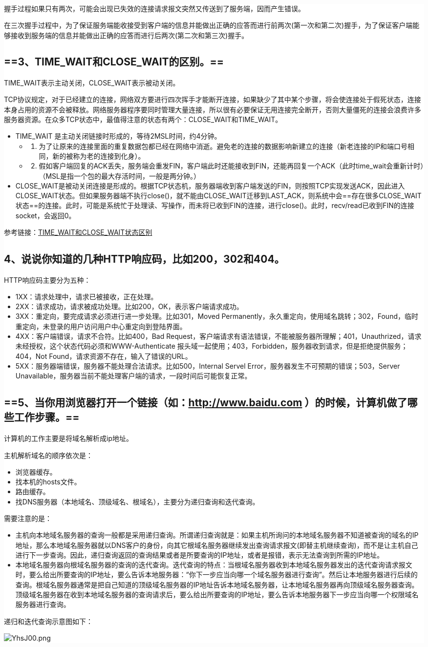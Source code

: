 握手过程如果只有两次，可能会出现已失效的连接请求报文突然又传送到了服务端，因而产生错误。

在三次握手过程中，为了保证服务端能收接受到客户端的信息并能做出正确的应答而进行前两次(第一次和第二次)握手，为了保证客户端能够接收到服务端的信息并能做出正确的应答而进行后两次(第二次和第三次)握手。

## ==**3、TIME_WAIT和CLOSE_WAIT的区别。**==

TIME_WAIT表示主动关闭，CLOSE_WAIT表示被动关闭。

TCP协议规定，对于已经建立的连接，网络双方要进行四次挥手才能断开连接，如果缺少了其中某个步骤，将会使连接处于假死状态，连接本身占用的资源不会被释放。网络服务器程序要同时管理大量连接，所以很有必要保证无用连接完全断开，否则大量僵死的连接会浪费许多服务器资源。在众多TCP状态中，最值得注意的状态有两个：CLOSE_WAIT和TIME_WAIT。

- TIME_WAIT 是主动关闭链接时形成的，等待2MSL时间，约4分钟。
  - 1. 为了让原来的连接里面的重复数据包都已经在网络中消逝。避免老的连接的数据影响新建立的连接（新老连接的IP和端口号相同，新的被称为老的连接到化身）。
  - 2. 假如客户端回复的ACK丢失，服务端会重发FIN，客户端此时还能接收到FIN，还能再回复一个ACK（此时time_wait会重新计时）（MSL是指一个包的最大存活时间，一般是两分钟。）
- CLOSE_WAIT是被动关闭连接是形成的。根据TCP状态机，服务器端收到客户端发送的FIN，则按照TCP实现发送ACK，因此进入CLOSE_WAIT状态。但如果服务器端不执行close()，就不能由CLOSE_WAIT迁移到LAST_ACK，则系统中会==存在很多CLOSE_WAIT状态==的连接。此时，可能是系统忙于处理读、写操作，而未将已收到FIN的连接，进行close()。此时，recv/read已收到FIN的连接socket，会返回0。

参考链接：[TIME_WAIT和CLOSE_WAIT状态区别](https://blog.csdn.net/kobejayandy/article/details/17655739)

## **4、说说你知道的几种HTTP响应码，比如200，302和404。**

HTTP响应码主要分为五种：

- 1XX：请求处理中，请求已被接收，正在处理。
- 2XX：请求成功，请求被成功处理。比如200，OK，表示客户端请求成功。
- 3XX：重定向，要完成请求必须进行进一步处理。比如301，Moved Permanently，永久重定向，使用域名跳转；302，Found，临时重定向，未登录的用户访问用户中心重定向到登陆界面。
- 4XX：客户端错误，请求不合符。比如400，Bad Request，客户端请求有语法错误，不能被服务器所理解；401，Unauthrized，请求未经授权，这个状态代码必须和WWW-Authenticate 报头域一起使用；403，Forbidden，服务器收到请求，但是拒绝提供服务；404，Not Found，请求资源不存在，输入了错误的URL。
- 5XX：服务器端错误，服务器不能处理合法请求。比如500，Internal Servel Error，服务器发生不可预期的错误；503，Server Unavailable，服务器当前不能处理客户端的请求，一段时间后可能恢复正常。

## ==**5、当你用浏览器打开一个链接（如：<http://www.baidu.com> ）的时候，计算机做了哪些工作步骤。**==

计算机的工作主要是将域名解析成ip地址。

主机解析域名的顺序依次是：

- 浏览器缓存。
- 找本机的hosts文件。
- 路由缓存。
- 找DNS服务器（本地域名、顶级域名、根域名），主要分为递归查询和迭代查询。

需要注意的是：

- 主机向本地域名服务器的查询一般都是采用递归查询。所谓递归查询就是：如果主机所询问的本地域名服务器不知道被查询的域名的IP地址，那么本地域名服务器就以DNS客户的身份，向其它根域名服务器继续发出查询请求报文(即替主机继续查询)，而不是让主机自己进行下一步查询。因此，递归查询返回的查询结果或者是所要查询的IP地址，或者是报错，表示无法查询到所需的IP地址。
- 本地域名服务器向根域名服务器的查询的迭代查询。迭代查询的特点：当根域名服务器收到本地域名服务器发出的迭代查询请求报文时，要么给出所要查询的IP地址，要么告诉本地服务器：“你下一步应当向哪一个域名服务器进行查询”。然后让本地服务器进行后续的查询。根域名服务器通常是把自己知道的顶级域名服务器的IP地址告诉本地域名服务器，让本地域名服务器再向顶级域名服务器查询。顶级域名服务器在收到本地域名服务器的查询请求后，要么给出所要查询的IP地址，要么告诉本地服务器下一步应当向哪一个权限域名服务器进行查询。

递归和迭代查询示意图如下：

![YhsJ00.png](https://s1.ax1x.com/2020/05/18/YhsJ00.png)
